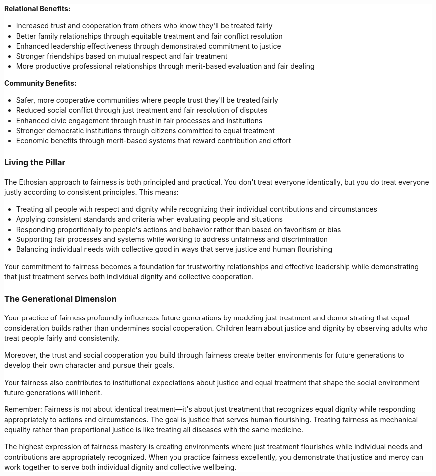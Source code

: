 **Relational Benefits:**
- Increased trust and cooperation from others who know they'll be treated fairly
- Better family relationships through equitable treatment and fair conflict resolution
- Enhanced leadership effectiveness through demonstrated commitment to justice
- Stronger friendships based on mutual respect and fair treatment
- More productive professional relationships through merit-based evaluation and fair dealing

**Community Benefits:**
- Safer, more cooperative communities where people trust they'll be treated fairly
- Reduced social conflict through just treatment and fair resolution of disputes
- Enhanced civic engagement through trust in fair processes and institutions
- Stronger democratic institutions through citizens committed to equal treatment
- Economic benefits through merit-based systems that reward contribution and effort

### Living the Pillar

The Ethosian approach to fairness is both principled and practical. You don't treat everyone identically, but you do treat everyone justly according to consistent principles. This means:

- Treating all people with respect and dignity while recognizing their individual contributions and circumstances
- Applying consistent standards and criteria when evaluating people and situations
- Responding proportionally to people's actions and behavior rather than based on favoritism or bias
- Supporting fair processes and systems while working to address unfairness and discrimination
- Balancing individual needs with collective good in ways that serve justice and human flourishing

Your commitment to fairness becomes a foundation for trustworthy relationships and effective leadership while demonstrating that just treatment serves both individual dignity and collective cooperation.

### The Generational Dimension

Your practice of fairness profoundly influences future generations by modeling just treatment and demonstrating that equal consideration builds rather than undermines social cooperation. Children learn about justice and dignity by observing adults who treat people fairly and consistently.

Moreover, the trust and social cooperation you build through fairness create better environments for future generations to develop their own character and pursue their goals.

Your fairness also contributes to institutional expectations about justice and equal treatment that shape the social environment future generations will inherit.

Remember: Fairness is not about identical treatment—it's about just treatment that recognizes equal dignity while responding appropriately to actions and circumstances. The goal is justice that serves human flourishing. Treating fairness as mechanical equality rather than proportional justice is like treating all diseases with the same medicine.

The highest expression of fairness mastery is creating environments where just treatment flourishes while individual needs and contributions are appropriately recognized. When you practice fairness excellently, you demonstrate that justice and mercy can work together to serve both individual dignity and collective wellbeing.